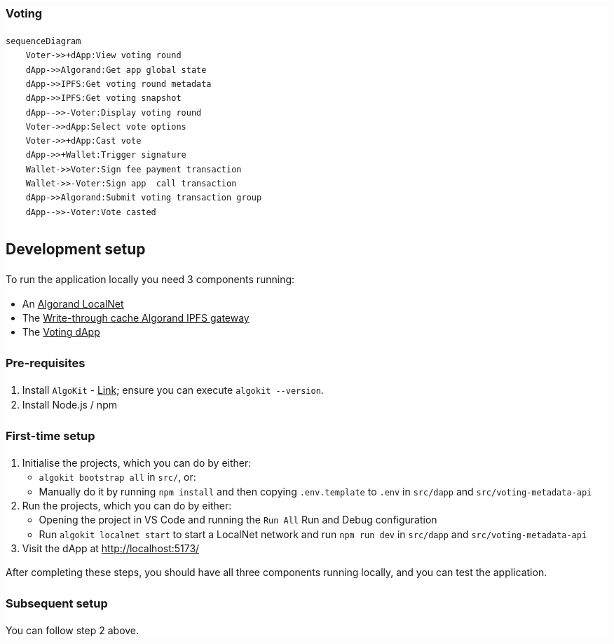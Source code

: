 ### Voting

```mermaid
sequenceDiagram
    Voter->>+dApp:View voting round
    dApp->>Algorand:Get app global state
    dApp->>IPFS:Get voting round metadata
    dApp->>IPFS:Get voting snapshot
    dApp-->>-Voter:Display voting round
    Voter->>dApp:Select vote options
    Voter->>+dApp:Cast vote
    dApp->>+Wallet:Trigger signature
    Wallet->>Voter:Sign fee payment transaction
    Wallet->>-Voter:Sign app  call transaction
    dApp->>Algorand:Submit voting transaction group
    dApp-->>-Voter:Vote casted
```



## Development setup
To run the application locally you need 3 components running:

* An [Algorand LocalNet](https://github.com/algorandfoundation/algokit-cli/blob/main/docs/features/localnet.md)
* The [Write-through cache Algorand IPFS gateway](./src/voting-metadata-api/README.md)
* The [Voting dApp](./src/dapp/README.md)

### Pre-requisites

1. Install `AlgoKit` - [Link](https://github.com/algorandfoundation/algokit-cli#install); ensure you can execute `algokit --version`.
2. Install Node.js / npm

### First-time setup

1. Initialise the projects, which you can do by either:
    * `algokit bootstrap all` in `src/`, or:
    * Manually do it by running `npm install` and then copying `.env.template` to `.env` in `src/dapp` and `src/voting-metadata-api`
2. Run the projects, which you can do by either:
    * Opening the project in VS Code and running the `Run All` Run and Debug configuration
    * Run `algokit localnet start` to start a LocalNet network and run `npm run dev` in `src/dapp` and `src/voting-metadata-api`
3. Visit the dApp at <http://localhost:5173/>

After completing these steps, you should have all three components running locally, and you can test the application.

### Subsequent setup

You can follow step 2 above.
